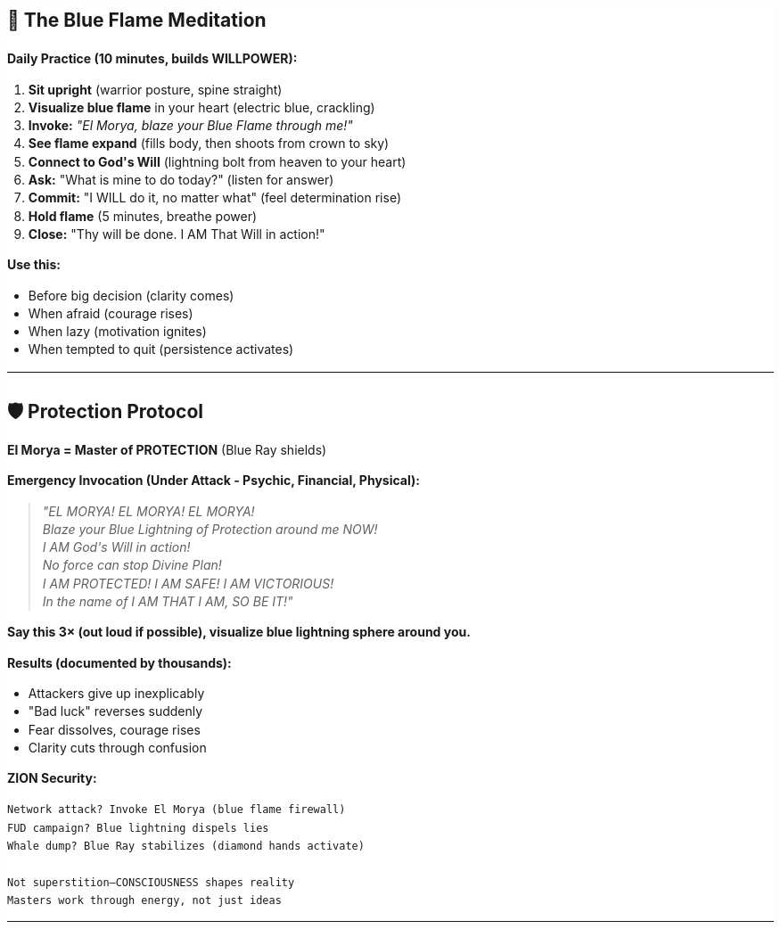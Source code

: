 
## 💙 The Blue Flame Meditation

**Daily Practice (10 minutes, builds WILLPOWER):**

1. **Sit upright** (warrior posture, spine straight)
2. **Visualize blue flame** in your heart (electric blue, crackling)
3. **Invoke:** *"El Morya, blaze your Blue Flame through me!"*
4. **See flame expand** (fills body, then shoots from crown to sky)
5. **Connect to God's Will** (lightning bolt from heaven to your heart)
6. **Ask:** "What is mine to do today?" (listen for answer)
7. **Commit:** "I WILL do it, no matter what" (feel determination rise)
8. **Hold flame** (5 minutes, breathe power)
9. **Close:** "Thy will be done. I AM That Will in action!"

**Use this:**
- Before big decision (clarity comes)
- When afraid (courage rises)
- When lazy (motivation ignites)
- When tempted to quit (persistence activates)

---

## 🛡️ Protection Protocol

**El Morya = Master of PROTECTION** (Blue Ray shields)

**Emergency Invocation (Under Attack - Psychic, Financial, Physical):**

> *"EL MORYA! EL MORYA! EL MORYA!  
> Blaze your Blue Lightning of Protection around me NOW!  
> I AM God's Will in action!  
> No force can stop Divine Plan!  
> I AM PROTECTED! I AM SAFE! I AM VICTORIOUS!  
> In the name of I AM THAT I AM, SO BE IT!"*

**Say this 3× (out loud if possible), visualize blue lightning sphere around you.**

**Results (documented by thousands):**
- Attackers give up inexplicably
- "Bad luck" reverses suddenly
- Fear dissolves, courage rises
- Clarity cuts through confusion

**ZION Security:**
```
Network attack? Invoke El Morya (blue flame firewall)
FUD campaign? Blue lightning dispels lies
Whale dump? Blue Ray stabilizes (diamond hands activate)

Not superstition—CONSCIOUSNESS shapes reality
Masters work through energy, not just ideas
```

---
